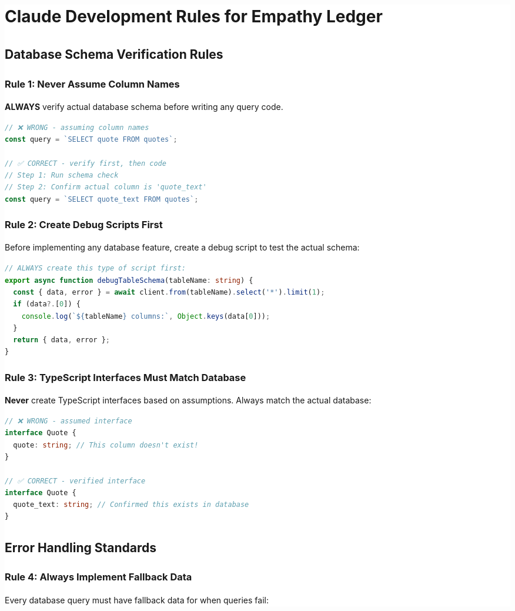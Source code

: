 # Claude Development Rules for Empathy Ledger

## Database Schema Verification Rules

### Rule 1: Never Assume Column Names
**ALWAYS** verify actual database schema before writing any query code.

```typescript
// ❌ WRONG - assuming column names
const query = `SELECT quote FROM quotes`; 

// ✅ CORRECT - verify first, then code
// Step 1: Run schema check
// Step 2: Confirm actual column is 'quote_text'  
const query = `SELECT quote_text FROM quotes`;
```

### Rule 2: Create Debug Scripts First
Before implementing any database feature, create a debug script to test the actual schema:

```typescript
// ALWAYS create this type of script first:
export async function debugTableSchema(tableName: string) {
  const { data, error } = await client.from(tableName).select('*').limit(1);
  if (data?.[0]) {
    console.log(`${tableName} columns:`, Object.keys(data[0]));
  }
  return { data, error };
}
```

### Rule 3: TypeScript Interfaces Must Match Database
**Never** create TypeScript interfaces based on assumptions. Always match the actual database:

```typescript
// ❌ WRONG - assumed interface
interface Quote {
  quote: string; // This column doesn't exist!
}

// ✅ CORRECT - verified interface  
interface Quote {
  quote_text: string; // Confirmed this exists in database
}
```

## Error Handling Standards

### Rule 4: Always Implement Fallback Data
Every database query must have fallback data for when queries fail:

